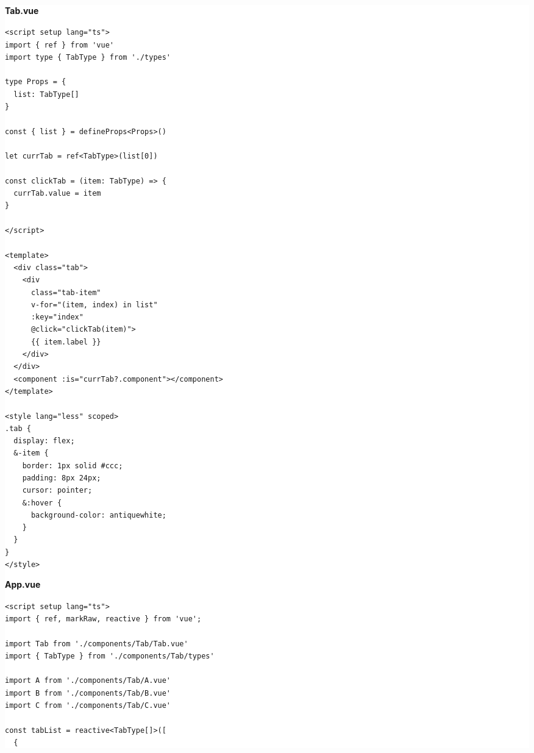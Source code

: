

**Tab.vue**

```vue
<script setup lang="ts">
import { ref } from 'vue'
import type { TabType } from './types'

type Props = {
  list: TabType[]
}

const { list } = defineProps<Props>()

let currTab = ref<TabType>(list[0])

const clickTab = (item: TabType) => {
  currTab.value = item
}

</script>

<template>
  <div class="tab">
    <div
      class="tab-item"
      v-for="(item, index) in list"
      :key="index"
      @click="clickTab(item)">
      {{ item.label }}
    </div>
  </div>
  <component :is="currTab?.component"></component>
</template>

<style lang="less" scoped>
.tab {
  display: flex;
  &-item {
    border: 1px solid #ccc;
    padding: 8px 24px;
    cursor: pointer;
    &:hover {
      background-color: antiquewhite;
    }
  }
}
</style>
```

**App.vue**

```vue
<script setup lang="ts">
import { ref, markRaw, reactive } from 'vue';

import Tab from './components/Tab/Tab.vue'
import { TabType } from './components/Tab/types'

import A from './components/Tab/A.vue'
import B from './components/Tab/B.vue'
import C from './components/Tab/C.vue'

const tabList = reactive<TabType[]>([
  {
```